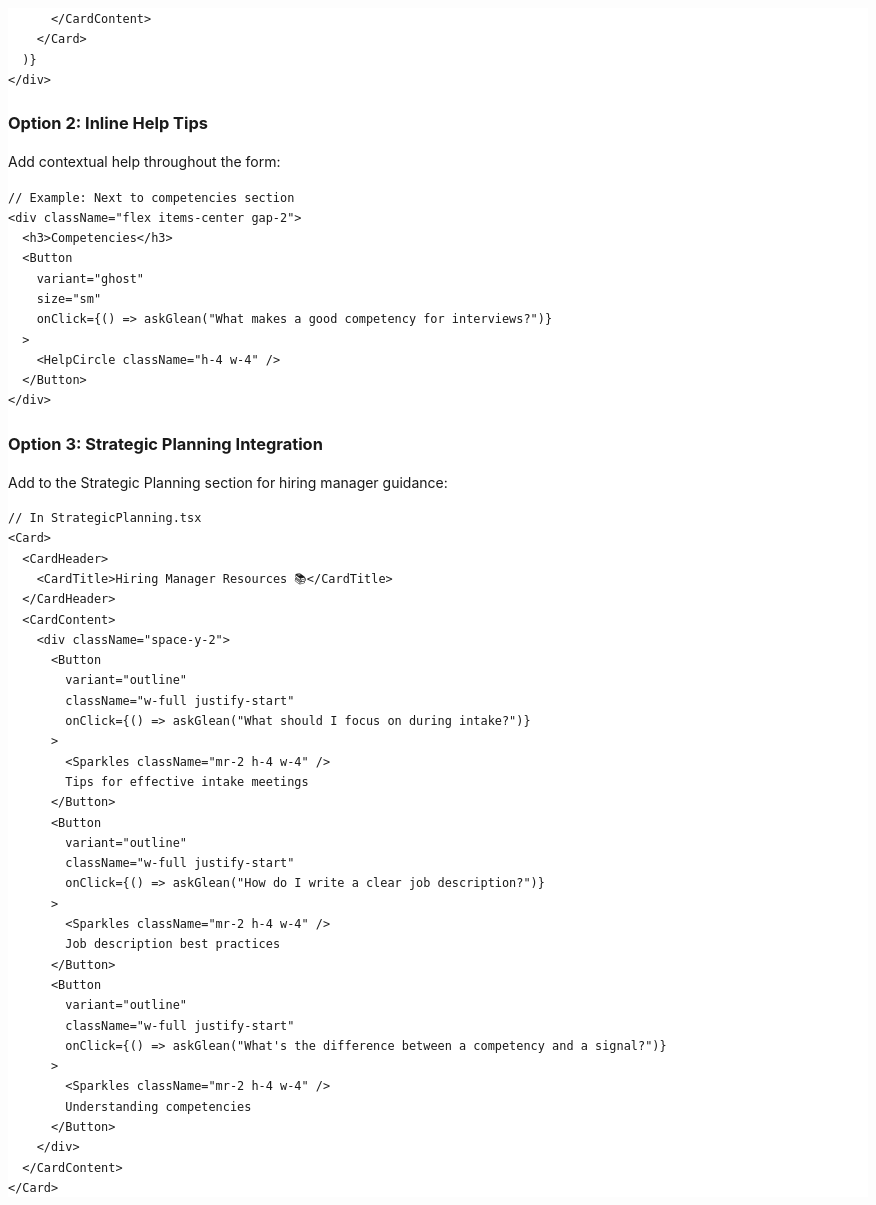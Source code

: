 ```tsx
      </CardContent>
    </Card>
  )}
</div>
```

### Option 2: Inline Help Tips

Add contextual help throughout the form:

```tsx
// Example: Next to competencies section
<div className="flex items-center gap-2">
  <h3>Competencies</h3>
  <Button
    variant="ghost"
    size="sm"
    onClick={() => askGlean("What makes a good competency for interviews?")}
  >
    <HelpCircle className="h-4 w-4" />
  </Button>
</div>
```

### Option 3: Strategic Planning Integration

Add to the Strategic Planning section for hiring manager guidance:

```tsx
// In StrategicPlanning.tsx
<Card>
  <CardHeader>
    <CardTitle>Hiring Manager Resources 📚</CardTitle>
  </CardHeader>
  <CardContent>
    <div className="space-y-2">
      <Button
        variant="outline"
        className="w-full justify-start"
        onClick={() => askGlean("What should I focus on during intake?")}
      >
        <Sparkles className="mr-2 h-4 w-4" />
        Tips for effective intake meetings
      </Button>
      <Button
        variant="outline"
        className="w-full justify-start"
        onClick={() => askGlean("How do I write a clear job description?")}
      >
        <Sparkles className="mr-2 h-4 w-4" />
        Job description best practices
      </Button>
      <Button
        variant="outline"
        className="w-full justify-start"
        onClick={() => askGlean("What's the difference between a competency and a signal?")}
      >
        <Sparkles className="mr-2 h-4 w-4" />
        Understanding competencies
      </Button>
    </div>
  </CardContent>
</Card>
```
